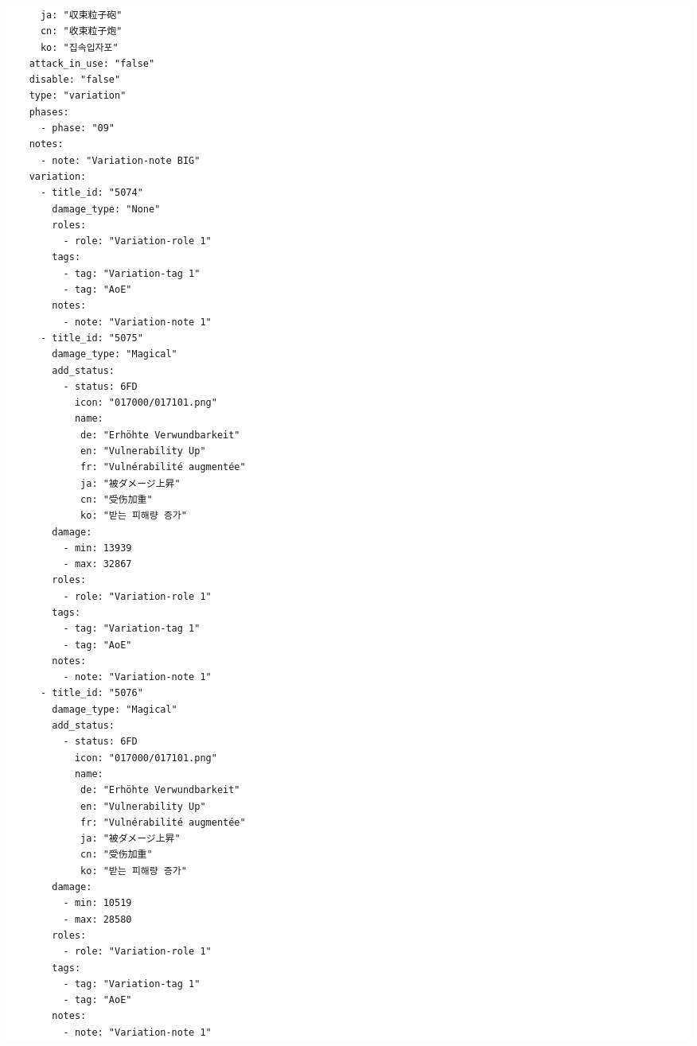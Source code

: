           ja: "収束粒子砲"
          cn: "收束粒子炮"
          ko: "집속입자포"
        attack_in_use: "false"
        disable: "false"
        type: "variation"
        phases:
          - phase: "09"
        notes:
          - note: "Variation-note BIG"
        variation:
          - title_id: "5074"
            damage_type: "None"
            roles:
              - role: "Variation-role 1"
            tags:
              - tag: "Variation-tag 1"
              - tag: "AoE"
            notes:
              - note: "Variation-note 1"
          - title_id: "5075"
            damage_type: "Magical"
            add_status:
              - status: 6FD
                icon: "017000/017101.png"
                name:
                 de: "Erhöhte Verwundbarkeit"
                 en: "Vulnerability Up"
                 fr: "Vulnérabilité augmentée"
                 ja: "被ダメージ上昇"
                 cn: "受伤加重"
                 ko: "받는 피해량 증가"
            damage:
              - min: 13939
              - max: 32867
            roles:
              - role: "Variation-role 1"
            tags:
              - tag: "Variation-tag 1"
              - tag: "AoE"
            notes:
              - note: "Variation-note 1"
          - title_id: "5076"
            damage_type: "Magical"
            add_status:
              - status: 6FD
                icon: "017000/017101.png"
                name:
                 de: "Erhöhte Verwundbarkeit"
                 en: "Vulnerability Up"
                 fr: "Vulnérabilité augmentée"
                 ja: "被ダメージ上昇"
                 cn: "受伤加重"
                 ko: "받는 피해량 증가"
            damage:
              - min: 10519
              - max: 28580
            roles:
              - role: "Variation-role 1"
            tags:
              - tag: "Variation-tag 1"
              - tag: "AoE"
            notes:
              - note: "Variation-note 1"